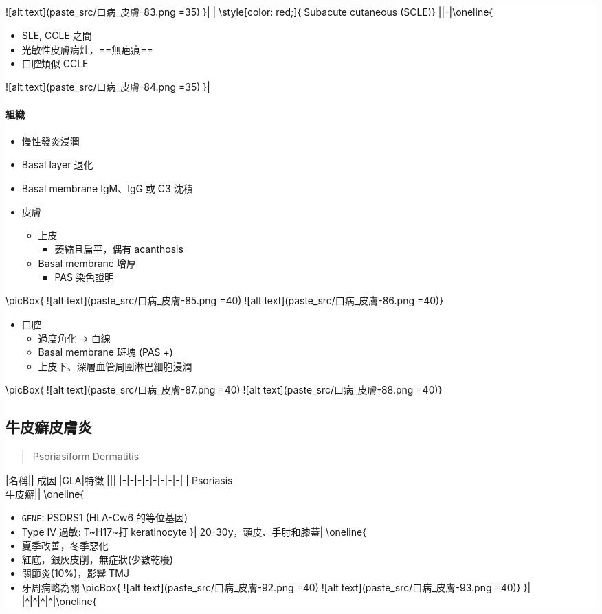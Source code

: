 ![alt text](paste_src/口病_皮膚-83.png =35)
}|
| \style[color: red;]{ Subacute cutaneous (SCLE)} ||-|\oneline{
- SLE, CCLE 之間
- 光敏性皮膚病灶，==無疤痕==
- 口腔類似 CCLE

![alt text](paste_src/口病_皮膚-84.png =35)
}|


#### 組織 

- 慢性發炎浸潤
- Basal layer 退化 
- Basal membrane IgM、IgG 或 C3 沈積


- 皮膚
  - 上皮
    - 萎縮且扁平，偶有 acanthosis
  - Basal membrane 增厚 
    - PAS 染色證明


\picBox{
![alt text](paste_src/口病_皮膚-85.png =40) 
![alt text](paste_src/口病_皮膚-86.png =40)}

- 口腔
  - 過度角化 &rarr; 白線 
  - Basal membrane 斑塊 (PAS +)
  - 上皮下、深層血管周圍淋巴細胞浸潤

\picBox{
![alt text](paste_src/口病_皮膚-87.png =40) 
![alt text](paste_src/口病_皮膚-88.png =40)}



## 牛皮癬皮膚炎
> Psoriasiform Dermatitis



|名稱|| 成因 |GLA|特徵 |||
|-|-|-|-|-|-|-|-|
| Psoriasis <br> 牛皮癬|| \oneline{
- `GENE`: PSORS1 (HLA-Cw6 的等位基因)
- Type IV 過敏: T~H17~打 keratinocyte 
}| 20-30y，頭皮、手肘和膝蓋| \oneline{
- 夏季改善，冬季惡化
- 紅底，銀灰皮削，無症狀(少數乾癢)
- 關節炎(10%)，影響 TMJ 
- 牙周病略為關
\picBox{
![alt text](paste_src/口病_皮膚-92.png =40)
![alt text](paste_src/口病_皮膚-93.png =40)}
}|
|^|^|^|^|\oneline{
